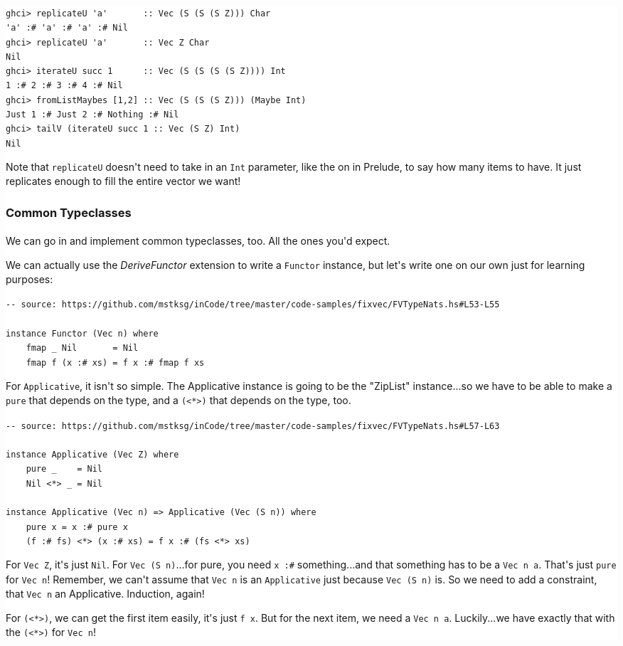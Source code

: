 ``` {.haskell}
ghci> replicateU 'a'       :: Vec (S (S (S Z))) Char
'a' :# 'a' :# 'a' :# Nil
ghci> replicateU 'a'       :: Vec Z Char
Nil
ghci> iterateU succ 1      :: Vec (S (S (S (S Z)))) Int
1 :# 2 :# 3 :# 4 :# Nil
ghci> fromListMaybes [1,2] :: Vec (S (S (S Z))) (Maybe Int)
Just 1 :# Just 2 :# Nothing :# Nil
ghci> tailV (iterateU succ 1 :: Vec (S Z) Int)
Nil
```

Note that `replicateU` doesn't need to take in an `Int` parameter, like the on
in Prelude, to say how many items to have. It just replicates enough to fill the
entire vector we want!

### Common Typeclasses

We can go in and implement common typeclasses, too. All the ones you'd expect.

We can actually use the *DeriveFunctor* extension to write a `Functor` instance,
but let's write one on our own just for learning purposes:

``` {.haskell}
-- source: https://github.com/mstksg/inCode/tree/master/code-samples/fixvec/FVTypeNats.hs#L53-L55

instance Functor (Vec n) where
    fmap _ Nil       = Nil
    fmap f (x :# xs) = f x :# fmap f xs
```

For `Applicative`, it isn't so simple. The Applicative instance is going to be
the "ZipList" instance...so we have to be able to make a `pure` that depends on
the type, and a `(<*>)` that depends on the type, too.

``` {.haskell}
-- source: https://github.com/mstksg/inCode/tree/master/code-samples/fixvec/FVTypeNats.hs#L57-L63

instance Applicative (Vec Z) where
    pure _    = Nil
    Nil <*> _ = Nil

instance Applicative (Vec n) => Applicative (Vec (S n)) where
    pure x = x :# pure x
    (f :# fs) <*> (x :# xs) = f x :# (fs <*> xs)
```

For `Vec Z`, it's just `Nil`. For `Vec (S n)`...for pure, you need `x :#`
something...and that something has to be a `Vec n a`. That's just `pure` for
`Vec n`! Remember, we can't assume that `Vec n` is an `Applicative` just because
`Vec (S n)` is. So we need to add a constraint, that `Vec n` an Applicative.
Induction, again!

For `(<*>)`, we can get the first item easily, it's just `f x`. But for the next
item, we need a `Vec n a`. Luckily...we have exactly that with the `(<*>)` for
`Vec n`!


[^1]: Can we get them out of Prelude? Please? :)
[^2]: By the way, the GHC wiki seems to claim that [using *OverloadedLists* this
[^3]: Interestingly enough, I think this is something where you could have the